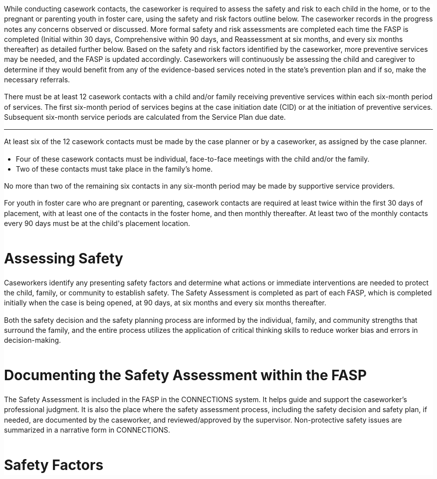 While conducting casework contacts, the caseworker is required to assess the safety and risk to each child in the home, or to the pregnant or parenting youth in foster care, using the safety and risk factors outline below. The caseworker records in the progress notes any concerns observed or discussed. More formal safety and risk assessments are completed each time the FASP is completed (Initial within 30 days, Comprehensive within 90 days, and Reassessment at six months, and every six months thereafter) as detailed further below. Based on the safety and risk factors identified by the caseworker, more preventive services may be needed, and the FASP is updated accordingly. Caseworkers will continuously be assessing the child and caregiver to determine if they would benefit from any of the evidence-based services noted in the state’s prevention plan and if so, make the necessary referrals.

There must be at least 12 casework contacts with a child and/or family receiving preventive services within each six-month period of services. The first six-month period of services begins at the case initiation date (CID) or at the initiation of preventive services. Subsequent six-month service periods are calculated from the Service Plan due date.

---


At least six of the 12 casework contacts must be made by the case planner or by a caseworker, as assigned by the case planner.

- Four of these casework contacts must be individual, face-to-face meetings with the child and/or the family.
- Two of these contacts must take place in the family’s home.

No more than two of the remaining six contacts in any six-month period may be made by supportive service providers.

For youth in foster care who are pregnant or parenting, casework contacts are required at least twice within the first 30 days of placement, with at least one of the contacts in the foster home, and then monthly thereafter. At least two of the monthly contacts every 90 days must be at the child's placement location.

# Assessing Safety

Caseworkers identify any presenting safety factors and determine what actions or immediate interventions are needed to protect the child, family, or community to establish safety. The Safety Assessment is completed as part of each FASP, which is completed initially when the case is being opened, at 90 days, at six months and every six months thereafter.

Both the safety decision and the safety planning process are informed by the individual, family, and community strengths that surround the family, and the entire process utilizes the application of critical thinking skills to reduce worker bias and errors in decision-making.

# Documenting the Safety Assessment within the FASP

The Safety Assessment is included in the FASP in the CONNECTIONS system. It helps guide and support the caseworker’s professional judgment. It is also the place where the safety assessment process, including the safety decision and safety plan, if needed, are documented by the caseworker, and reviewed/approved by the supervisor. Non-protective safety issues are summarized in a narrative form in CONNECTIONS.

# Safety Factors

